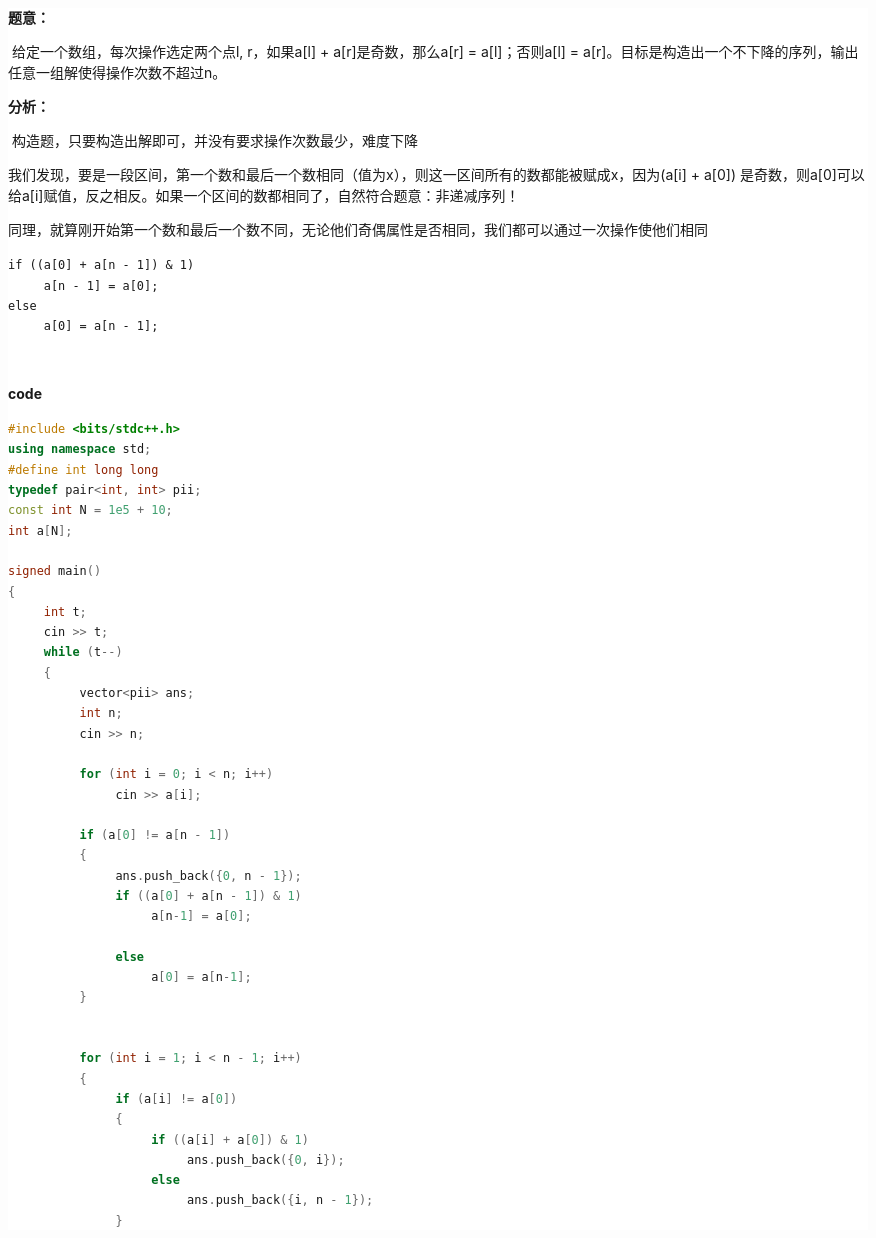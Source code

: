 **题意：**

​	给定一个数组，每次操作选定两个点l, r，如果a[l] + a[r]是奇数，那么a[r] = a[l]；否则a[l] = a[r]。目标是构造出一个不下降的序列，输出任意一组解使得操作次数不超过n。



**分析：**

​	构造题，只要构造出解即可，并没有要求操作次数最少，难度下降

​	我们发现，要是一段区间，第一个数和最后一个数相同（值为x），则这一区间所有的数都能被赋成x，因为(a[i] + a[0]) 是奇数，则a[0]可以给a[i]赋值，反之相反。如果一个区间的数都相同了，自然符合题意：非递减序列！

​	同理，就算刚开始第一个数和最后一个数不同，无论他们奇偶属性是否相同，我们都可以通过一次操作使他们相同

```
if ((a[0] + a[n - 1]) & 1)
     a[n - 1] = a[0];
else
     a[0] = a[n - 1];
```

​	



**code**

```c++
#include <bits/stdc++.h>
using namespace std;
#define int long long
typedef pair<int, int> pii;
const int N = 1e5 + 10;
int a[N];

signed main()
{
     int t;
     cin >> t;
     while (t--)
     {
          vector<pii> ans;
          int n;
          cin >> n;

          for (int i = 0; i < n; i++)
               cin >> a[i];

          if (a[0] != a[n - 1])
          {
               ans.push_back({0, n - 1});
               if ((a[0] + a[n - 1]) & 1)
                    a[n-1] = a[0];
               
               else
                    a[0] = a[n-1];
          }

          
          for (int i = 1; i < n - 1; i++)
          {
               if (a[i] != a[0])
               {
                    if ((a[i] + a[0]) & 1)
                         ans.push_back({0, i});
                    else
                         ans.push_back({i, n - 1});
               }
```